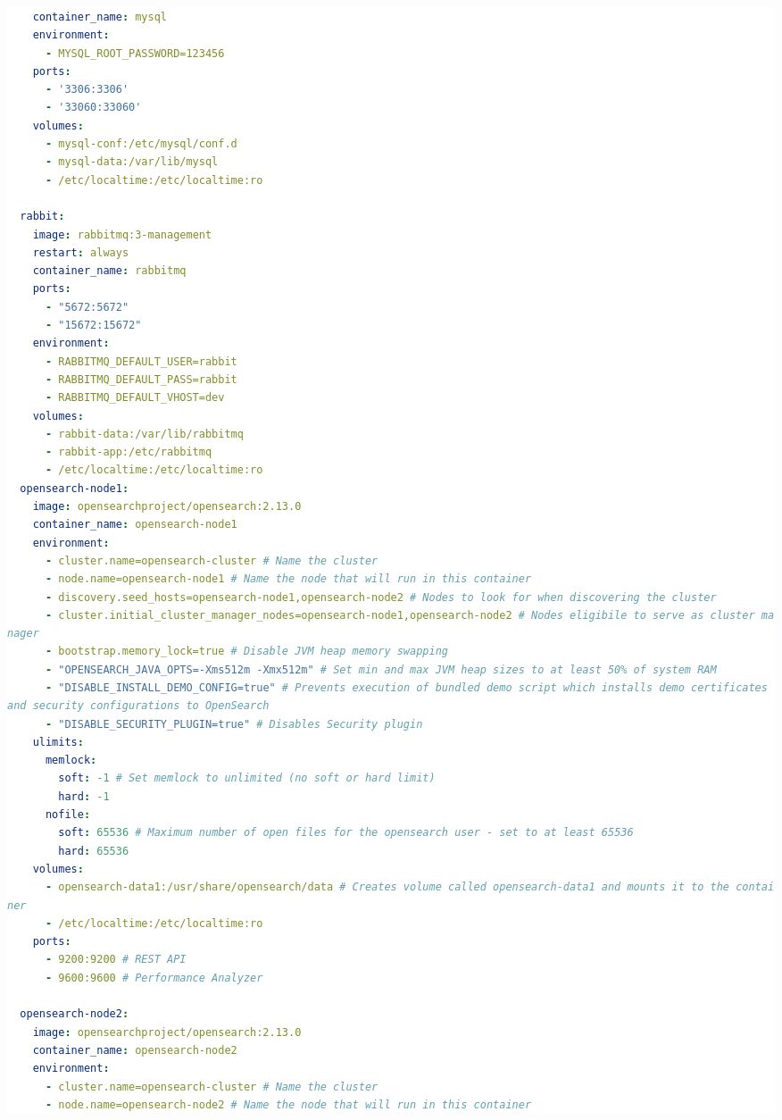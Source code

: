 ```YAML
    container_name: mysql
    environment:
      - MYSQL_ROOT_PASSWORD=123456
    ports:
      - '3306:3306'
      - '33060:33060'
    volumes:
      - mysql-conf:/etc/mysql/conf.d
      - mysql-data:/var/lib/mysql
      - /etc/localtime:/etc/localtime:ro

  rabbit:
    image: rabbitmq:3-management
    restart: always
    container_name: rabbitmq
    ports:
      - "5672:5672"
      - "15672:15672"
    environment:
      - RABBITMQ_DEFAULT_USER=rabbit
      - RABBITMQ_DEFAULT_PASS=rabbit
      - RABBITMQ_DEFAULT_VHOST=dev
    volumes:
      - rabbit-data:/var/lib/rabbitmq
      - rabbit-app:/etc/rabbitmq
      - /etc/localtime:/etc/localtime:ro
  opensearch-node1:
    image: opensearchproject/opensearch:2.13.0
    container_name: opensearch-node1
    environment:
      - cluster.name=opensearch-cluster # Name the cluster
      - node.name=opensearch-node1 # Name the node that will run in this container
      - discovery.seed_hosts=opensearch-node1,opensearch-node2 # Nodes to look for when discovering the cluster
      - cluster.initial_cluster_manager_nodes=opensearch-node1,opensearch-node2 # Nodes eligibile to serve as cluster manager
      - bootstrap.memory_lock=true # Disable JVM heap memory swapping
      - "OPENSEARCH_JAVA_OPTS=-Xms512m -Xmx512m" # Set min and max JVM heap sizes to at least 50% of system RAM
      - "DISABLE_INSTALL_DEMO_CONFIG=true" # Prevents execution of bundled demo script which installs demo certificates and security configurations to OpenSearch
      - "DISABLE_SECURITY_PLUGIN=true" # Disables Security plugin
    ulimits:
      memlock:
        soft: -1 # Set memlock to unlimited (no soft or hard limit)
        hard: -1
      nofile:
        soft: 65536 # Maximum number of open files for the opensearch user - set to at least 65536
        hard: 65536
    volumes:
      - opensearch-data1:/usr/share/opensearch/data # Creates volume called opensearch-data1 and mounts it to the container
      - /etc/localtime:/etc/localtime:ro
    ports:
      - 9200:9200 # REST API
      - 9600:9600 # Performance Analyzer

  opensearch-node2:
    image: opensearchproject/opensearch:2.13.0
    container_name: opensearch-node2
    environment:
      - cluster.name=opensearch-cluster # Name the cluster
      - node.name=opensearch-node2 # Name the node that will run in this container
```